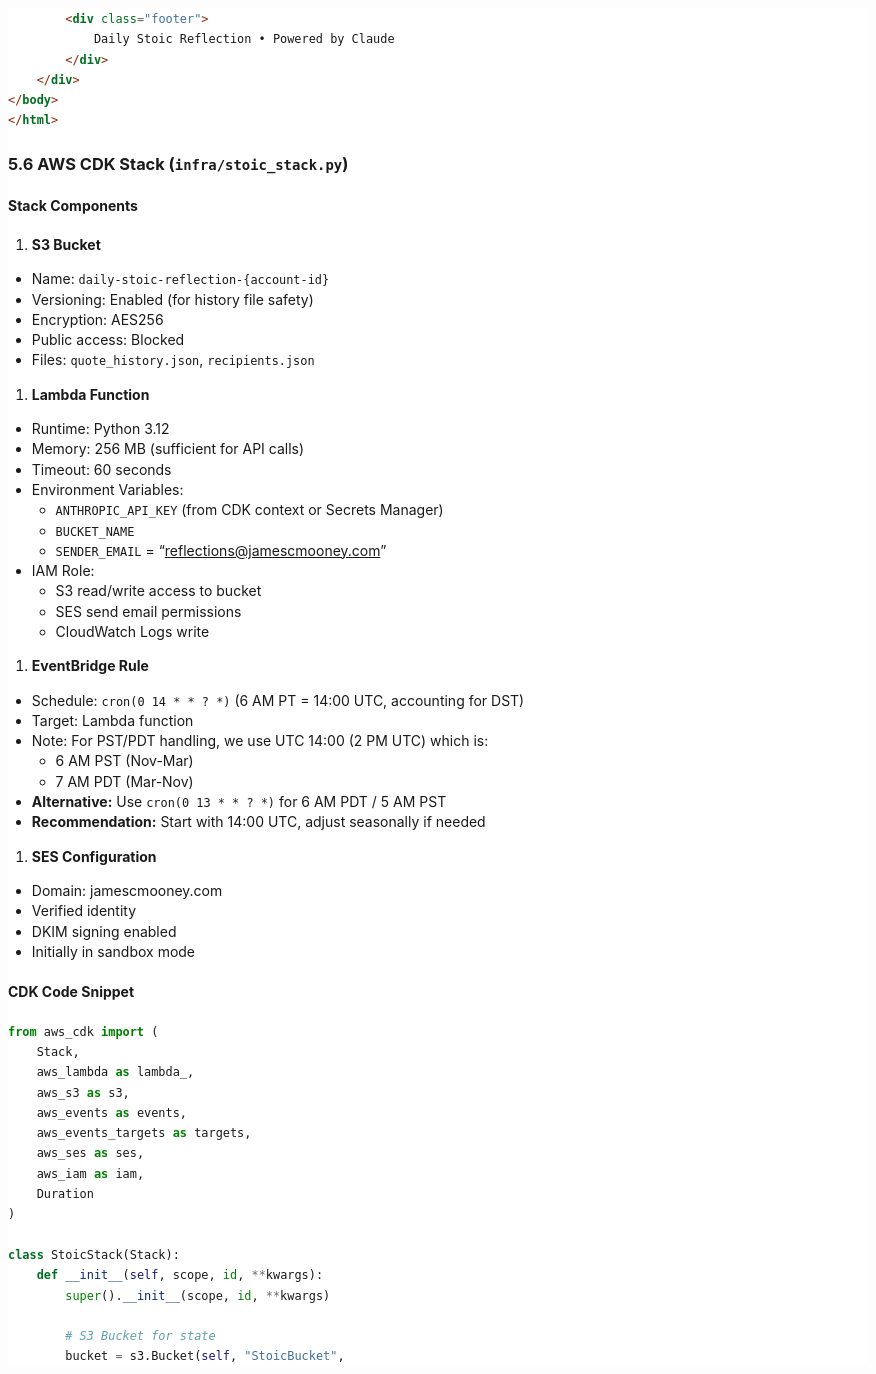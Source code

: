 ```html
        <div class="footer">
            Daily Stoic Reflection • Powered by Claude
        </div>
    </div>
</body>
</html>
```

### 5.6 AWS CDK Stack (`infra/stoic_stack.py`)

#### Stack Components

1. **S3 Bucket**
- Name: `daily-stoic-reflection-{account-id}`
- Versioning: Enabled (for history file safety)
- Encryption: AES256
- Public access: Blocked
- Files: `quote_history.json`, `recipients.json`
1. **Lambda Function**
- Runtime: Python 3.12
- Memory: 256 MB (sufficient for API calls)
- Timeout: 60 seconds
- Environment Variables:
  - `ANTHROPIC_API_KEY` (from CDK context or Secrets Manager)
  - `BUCKET_NAME`
  - `SENDER_EMAIL` = “reflections@jamescmooney.com”
- IAM Role:
  - S3 read/write access to bucket
  - SES send email permissions
  - CloudWatch Logs write
1. **EventBridge Rule**
- Schedule: `cron(0 14 * * ? *)` (6 AM PT = 14:00 UTC, accounting for DST)
- Target: Lambda function
- Note: For PST/PDT handling, we use UTC 14:00 (2 PM UTC) which is:
  - 6 AM PST (Nov-Mar)
  - 7 AM PDT (Mar-Nov)
- **Alternative:** Use `cron(0 13 * * ? *)` for 6 AM PDT / 5 AM PST
- **Recommendation:** Start with 14:00 UTC, adjust seasonally if needed
1. **SES Configuration**
- Domain: jamescmooney.com
- Verified identity
- DKIM signing enabled
- Initially in sandbox mode

#### CDK Code Snippet

```python
from aws_cdk import (
    Stack,
    aws_lambda as lambda_,
    aws_s3 as s3,
    aws_events as events,
    aws_events_targets as targets,
    aws_ses as ses,
    aws_iam as iam,
    Duration
)

class StoicStack(Stack):
    def __init__(self, scope, id, **kwargs):
        super().__init__(scope, id, **kwargs)
        
        # S3 Bucket for state
        bucket = s3.Bucket(self, "StoicBucket",
```
